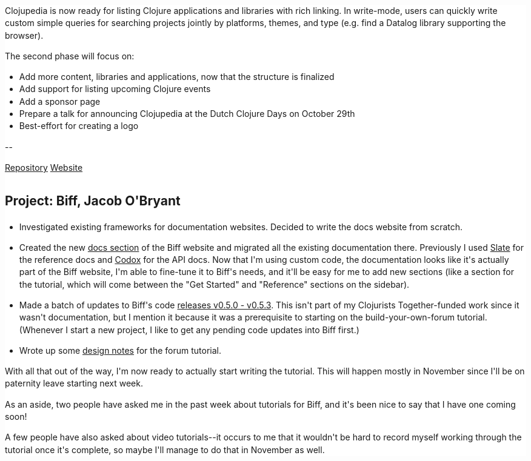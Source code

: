 Clojupedia is now ready for listing Clojure applications and libraries with rich
linking. In write-mode, users can quickly write custom simple queries for searching
projects jointly by platforms, themes, and type (e.g. find a Datalog library
supporting the browser).

The second phase will focus on:

- Add more content, libraries and applications, now that the structure is finalized
- Add support for listing upcoming Clojure events
- Add a sponsor page
- Prepare a talk for announcing Clojupedia at the Dutch Clojure Days on October 29th
- Best-effort for creating a logo

--

[Repository](https://github.com/clojupedia/clojupedia.org)
[Website](https://github.com/logseq/logseq)





## Project: Biff, Jacob O'Bryant

 - Investigated existing frameworks for documentation websites. Decided to
   write the docs website from scratch.

 - Created the new [docs section](https://biffweb.com/docs/get-started/intro/)
   of the Biff website and migrated all the existing documentation there.
   Previously I used [Slate](https://github.com/slatedocs/slate) for the
   reference docs and [Codox](https://github.com/weavejester/codox) for the API
   docs. Now that I'm using custom code, the documentation looks like it's
   actually part of the Biff website, I'm able to fine-tune it to Biff's needs,
   and it'll be easy for me to add new sections (like a section for the
   tutorial, which will come between the "Get Started" and "Reference"
   sections on the sidebar).

 - Made a batch of updates to Biff's code
   [releases v0.5.0 - v0.5.3](https://github.com/jacobobryant/biff/releases).
   This isn't part of my Clojurists Together-funded work since it wasn't
   documentation, but I mention it because it was a prerequisite to starting on
   the build-your-own-forum tutorial. (Whenever I start a new project, I like to
   get any pending code updates into Biff first.)

 - Wrote up some [design notes](https://forum.tfos.co/t/forum-chat-app-plans/51)
   for the forum tutorial.

With all that out of the way, I'm now ready to actually start writing the
tutorial. This will happen mostly in November since I'll be on paternity leave
starting next week.

As an aside, two people have asked me in the past week about tutorials for
Biff, and it's been nice to say that I have one coming soon!

A few people have also asked about video tutorials--it occurs to me that it
wouldn't be hard to record myself working through the tutorial once it's
complete, so maybe I'll manage to do that in November as well.
